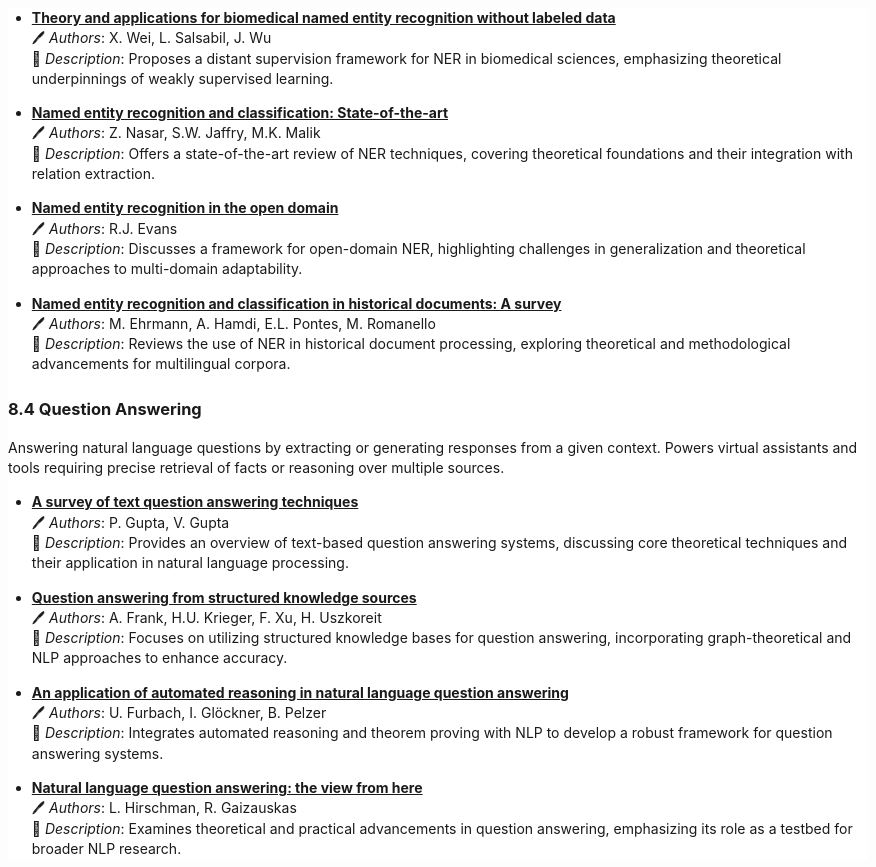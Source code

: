 - [**Theory and applications for biomedical named entity recognition without labeled data**](https://dl.acm.org/doi/10.1145/3558100.3563855)<br />
  🖊️ _Authors_: X. Wei, L. Salsabil, J. Wu<br />
  📖 _Description_: Proposes a distant supervision framework for NER in biomedical sciences, emphasizing theoretical underpinnings of weakly supervised learning.

- [**Named entity recognition and classification: State-of-the-art**](https://dl.acm.org/doi/10.1145/3445965)<br />
  🖊️ _Authors_: Z. Nasar, S.W. Jaffry, M.K. Malik<br />
  📖 _Description_: Offers a state-of-the-art review of NER techniques, covering theoretical foundations and their integration with relation extraction.

- [**Named entity recognition in the open domain**](https://www.degruyter.com/document/doi/10.1075/cilt.260.29eva)<br />
  🖊️ _Authors_: R.J. Evans<br />
  📖 _Description_: Discusses a framework for open-domain NER, highlighting challenges in generalization and theoretical approaches to multi-domain adaptability.

- [**Named entity recognition and classification in historical documents: A survey**](https://dl.acm.org/doi/10.1145/3604931)<br />
  🖊️ _Authors_: M. Ehrmann, A. Hamdi, E.L. Pontes, M. Romanello<br />
  📖 _Description_: Reviews the use of NER in historical document processing, exploring theoretical and methodological advancements for multilingual corpora.

### **8.4 Question Answering**

Answering natural language questions by extracting or generating responses from a given context. Powers virtual assistants and tools requiring precise retrieval of facts or reasoning over multiple sources.

- [**A survey of text question answering techniques**](https://citeseerx.ist.psu.edu/document?repid=rep1&type=pdf&doi=a3f655bc81a262dbe11a8f6fba575a454869022e)<br />
  🖊️ _Authors_: P. Gupta, V. Gupta<br />
  📖 _Description_: Provides an overview of text-based question answering systems, discussing core theoretical techniques and their application in natural language processing.

- [**Question answering from structured knowledge sources**](https://www.sciencedirect.com/science/article/pii/S157086830500090X)<br />
  🖊️ _Authors_: A. Frank, H.U. Krieger, F. Xu, H. Uszkoreit<br />
  📖 _Description_: Focuses on utilizing structured knowledge bases for question answering, incorporating graph-theoretical and NLP approaches to enhance accuracy.

- [**An application of automated reasoning in natural language question answering**](https://www.academia.edu/download/69950966/An_application_of_automated_reasoning_in20210919-1799-puv41g.pdf)<br />
  🖊️ _Authors_: U. Furbach, I. Glöckner, B. Pelzer<br />
  📖 _Description_: Integrates automated reasoning and theorem proving with NLP to develop a robust framework for question answering systems.

- [**Natural language question answering: the view from here**](https://www.cambridge.org/core/journals/natural-language-engineering/article/natural-language-question-answering-the-view-from-here/95EA883AFC7EB2B8EC050D3920F39DE2)<br />
  🖊️ _Authors_: L. Hirschman, R. Gaizauskas<br />
  📖 _Description_: Examines theoretical and practical advancements in question answering, emphasizing its role as a testbed for broader NLP research.
